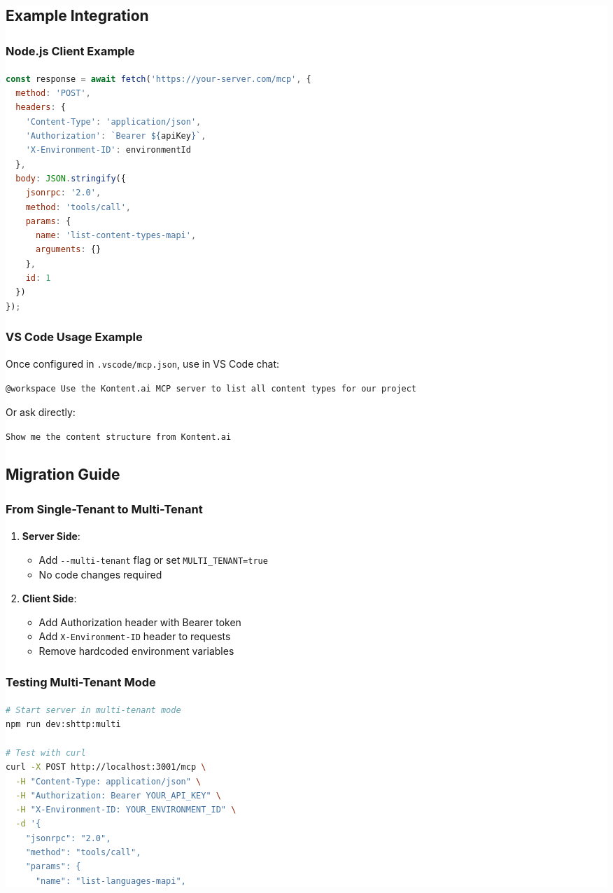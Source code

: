 ## Example Integration

### Node.js Client Example
```javascript
const response = await fetch('https://your-server.com/mcp', {
  method: 'POST',
  headers: {
    'Content-Type': 'application/json',
    'Authorization': `Bearer ${apiKey}`,
    'X-Environment-ID': environmentId
  },
  body: JSON.stringify({
    jsonrpc: '2.0',
    method: 'tools/call',
    params: {
      name: 'list-content-types-mapi',
      arguments: {}
    },
    id: 1
  })
});
```

### VS Code Usage Example
Once configured in `.vscode/mcp.json`, use in VS Code chat:

```
@workspace Use the Kontent.ai MCP server to list all content types for our project
```

Or ask directly:
```
Show me the content structure from Kontent.ai
```

## Migration Guide

### From Single-Tenant to Multi-Tenant

1. **Server Side**:
   - Add `--multi-tenant` flag or set `MULTI_TENANT=true`
   - No code changes required

2. **Client Side**:
   - Add Authorization header with Bearer token
   - Add `X-Environment-ID` header to requests
   - Remove hardcoded environment variables

### Testing Multi-Tenant Mode

```bash
# Start server in multi-tenant mode
npm run dev:shttp:multi

# Test with curl
curl -X POST http://localhost:3001/mcp \
  -H "Content-Type: application/json" \
  -H "Authorization: Bearer YOUR_API_KEY" \
  -H "X-Environment-ID: YOUR_ENVIRONMENT_ID" \
  -d '{
    "jsonrpc": "2.0",
    "method": "tools/call",
    "params": {
      "name": "list-languages-mapi",
```
